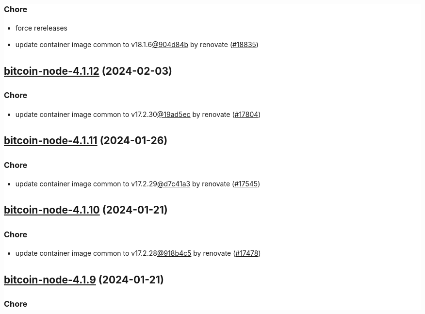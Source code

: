 ### Chore



- force rereleases

- update container image common to v18.1.6[@904d84b](https://github.com/904d84b) by renovate ([#18835](https://github.com/truecharts/charts/issues/18835))










## [bitcoin-node-4.1.12](https://github.com/truecharts/charts/compare/bitcoin-node-4.1.11...bitcoin-node-4.1.12) (2024-02-03)

### Chore



- update container image common to v17.2.30[@19ad5ec](https://github.com/19ad5ec) by renovate ([#17804](https://github.com/truecharts/charts/issues/17804))


## [bitcoin-node-4.1.11](https://github.com/truecharts/charts/compare/bitcoin-node-4.1.10...bitcoin-node-4.1.11) (2024-01-26)

### Chore



- update container image common to v17.2.29[@d7c41a3](https://github.com/d7c41a3) by renovate ([#17545](https://github.com/truecharts/charts/issues/17545))


## [bitcoin-node-4.1.10](https://github.com/truecharts/charts/compare/bitcoin-node-4.1.9...bitcoin-node-4.1.10) (2024-01-21)

### Chore



- update container image common to v17.2.28[@918b4c5](https://github.com/918b4c5) by renovate ([#17478](https://github.com/truecharts/charts/issues/17478))


## [bitcoin-node-4.1.9](https://github.com/truecharts/charts/compare/bitcoin-node-4.1.8...bitcoin-node-4.1.9) (2024-01-21)

### Chore

